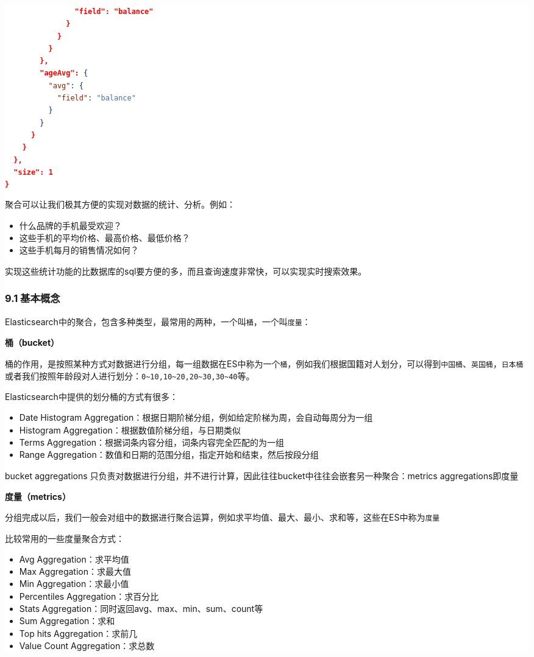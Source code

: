 ```json
                "field": "balance"
              }
            }
          }
        },
        "ageAvg": {
          "avg": {
            "field": "balance"
          }
        }
      }
    }
  },
  "size": 1
}
```


聚合可以让我们极其方便的实现对数据的统计、分析。例如：

- 什么品牌的手机最受欢迎？
- 这些手机的平均价格、最高价格、最低价格？
- 这些手机每月的销售情况如何？

实现这些统计功能的比数据库的sql要方便的多，而且查询速度非常快，可以实现实时搜索效果。



### 9.1 基本概念

Elasticsearch中的聚合，包含多种类型，最常用的两种，一个叫`桶`，一个叫`度量`：

**桶（bucket）**

桶的作用，是按照某种方式对数据进行分组，每一组数据在ES中称为一个`桶`，例如我们根据国籍对人划分，可以得到`中国桶`、`英国桶`，`日本桶`
或者我们按照年龄段对人进行划分：`0~10,10~20,20~30,30~40`等。

Elasticsearch中提供的划分桶的方式有很多：

- Date Histogram Aggregation：根据日期阶梯分组，例如给定阶梯为周，会自动每周分为一组
- Histogram Aggregation：根据数值阶梯分组，与日期类似
- Terms Aggregation：根据词条内容分组，词条内容完全匹配的为一组
- Range Aggregation：数值和日期的范围分组，指定开始和结束，然后按段分组



bucket aggregations 只负责对数据进行分组，并不进行计算，因此往往bucket中往往会嵌套另一种聚合：metrics aggregations即度量


**度量（metrics）**

分组完成以后，我们一般会对组中的数据进行聚合运算，例如求平均值、最大、最小、求和等，这些在ES中称为`度量`

比较常用的一些度量聚合方式：

- Avg Aggregation：求平均值
- Max Aggregation：求最大值
- Min Aggregation：求最小值
- Percentiles Aggregation：求百分比
- Stats Aggregation：同时返回avg、max、min、sum、count等
- Sum Aggregation：求和
- Top hits Aggregation：求前几
- Value Count Aggregation：求总数

